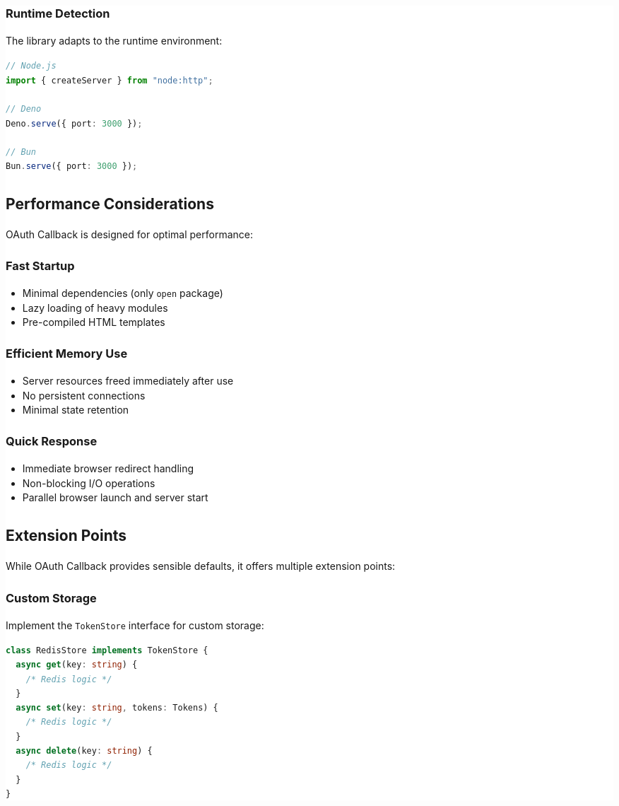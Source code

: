 ### Runtime Detection

The library adapts to the runtime environment:

```typescript
// Node.js
import { createServer } from "node:http";

// Deno
Deno.serve({ port: 3000 });

// Bun
Bun.serve({ port: 3000 });
```

## Performance Considerations

OAuth Callback is designed for optimal performance:

### Fast Startup

- Minimal dependencies (only `open` package)
- Lazy loading of heavy modules
- Pre-compiled HTML templates

### Efficient Memory Use

- Server resources freed immediately after use
- No persistent connections
- Minimal state retention

### Quick Response

- Immediate browser redirect handling
- Non-blocking I/O operations
- Parallel browser launch and server start

## Extension Points

While OAuth Callback provides sensible defaults, it offers multiple extension points:

### Custom Storage

Implement the `TokenStore` interface for custom storage:

```typescript
class RedisStore implements TokenStore {
  async get(key: string) {
    /* Redis logic */
  }
  async set(key: string, tokens: Tokens) {
    /* Redis logic */
  }
  async delete(key: string) {
    /* Redis logic */
  }
}
```

